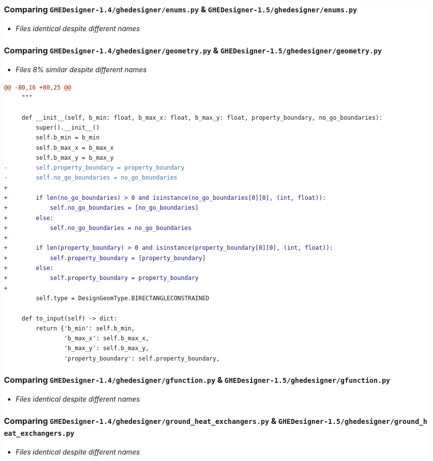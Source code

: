 ### Comparing `GHEDesigner-1.4/ghedesigner/enums.py` & `GHEDesigner-1.5/ghedesigner/enums.py`

 * *Files identical despite different names*

### Comparing `GHEDesigner-1.4/ghedesigner/geometry.py` & `GHEDesigner-1.5/ghedesigner/geometry.py`

 * *Files 8% similar despite different names*

```diff
@@ -80,16 +80,25 @@
     """
 
     def __init__(self, b_min: float, b_max_x: float, b_max_y: float, property_boundary, no_go_boundaries):
         super().__init__()
         self.b_min = b_min
         self.b_max_x = b_max_x
         self.b_max_y = b_max_y
-        self.property_boundary = property_boundary
-        self.no_go_boundaries = no_go_boundaries
+
+        if len(no_go_boundaries) > 0 and isinstance(no_go_boundaries[0][0], (int, float)):
+            self.no_go_boundaries = [no_go_boundaries]
+        else:
+            self.no_go_boundaries = no_go_boundaries
+
+        if len(property_boundary) > 0 and isinstance(property_boundary[0][0], (int, float)):
+            self.property_boundary = [property_boundary]
+        else:
+            self.property_boundary = property_boundary
+
         self.type = DesignGeomType.BIRECTANGLECONSTRAINED
 
     def to_input(self) -> dict:
         return {'b_min': self.b_min,
                 'b_max_x': self.b_max_x,
                 'b_max_y': self.b_max_y,
                 'property_boundary': self.property_boundary,
```

### Comparing `GHEDesigner-1.4/ghedesigner/gfunction.py` & `GHEDesigner-1.5/ghedesigner/gfunction.py`

 * *Files identical despite different names*

### Comparing `GHEDesigner-1.4/ghedesigner/ground_heat_exchangers.py` & `GHEDesigner-1.5/ghedesigner/ground_heat_exchangers.py`

 * *Files identical despite different names*
